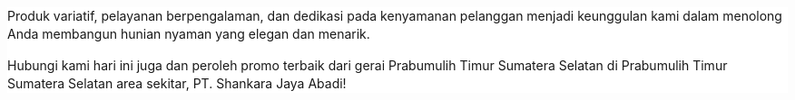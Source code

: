 Produk variatif, pelayanan berpengalaman, dan dedikasi pada kenyamanan pelanggan menjadi keunggulan kami dalam menolong Anda membangun hunian nyaman yang elegan dan menarik.

Hubungi kami hari ini juga dan peroleh promo terbaik dari gerai Prabumulih Timur Sumatera Selatan di Prabumulih Timur Sumatera Selatan area sekitar, PT. Shankara Jaya Abadi!